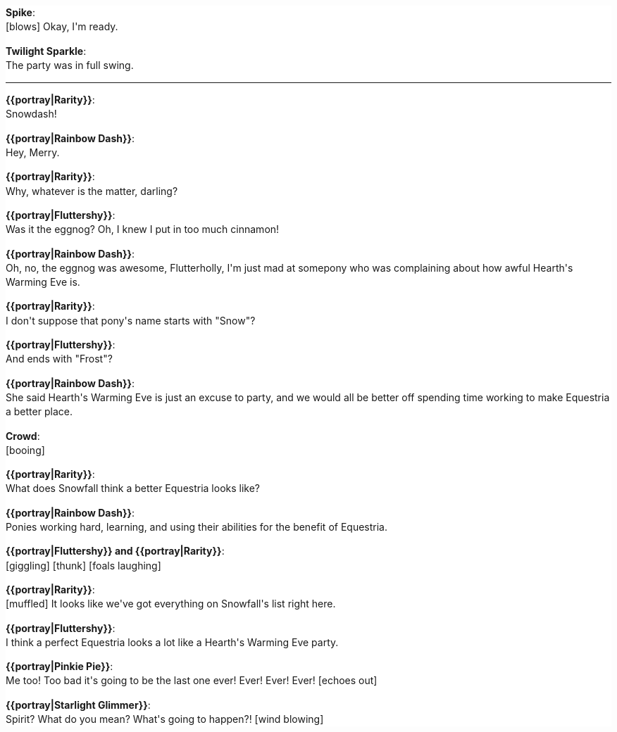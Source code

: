 **Spike**:  
[blows] Okay, I'm ready.

**Twilight Sparkle**:  
The party was in full swing.

***

**{{portray|Rarity}}**:  
Snowdash!

**{{portray|Rainbow Dash}}**:  
Hey, Merry.

**{{portray|Rarity}}**:  
Why, whatever is the matter, darling?

**{{portray|Fluttershy}}**:  
Was it the eggnog? Oh, I knew I put in too much cinnamon!

**{{portray|Rainbow Dash}}**:  
Oh, no, the eggnog was awesome, Flutterholly, I'm just mad at somepony who was complaining about how awful Hearth's Warming Eve is.

**{{portray|Rarity}}**:  
I don't suppose that pony's name starts with "Snow"?

**{{portray|Fluttershy}}**:  
And ends with "Frost"?

**{{portray|Rainbow Dash}}**:  
She said Hearth's Warming Eve is just an excuse to party, and we would all be better off spending time working to make Equestria a better place.

**Crowd**:  
[booing]

**{{portray|Rarity}}**:  
What does Snowfall think a better Equestria looks like?

**{{portray|Rainbow Dash}}**:  
Ponies working hard, learning, and using their abilities for the benefit of Equestria.

**{{portray|Fluttershy}} and {{portray|Rarity}}**:  
[giggling]
[thunk]
[foals laughing]

**{{portray|Rarity}}**:  
[muffled] It looks like we've got everything on Snowfall's list right here.

**{{portray|Fluttershy}}**:  
I think a perfect Equestria looks a lot like a Hearth's Warming Eve party.

**{{portray|Pinkie Pie}}**:  
Me too! Too bad it's going to be the last one ever! Ever! Ever! Ever! [echoes out]

**{{portray|Starlight Glimmer}}**:  
Spirit? What do you mean? What's going to happen?!
[wind blowing]
